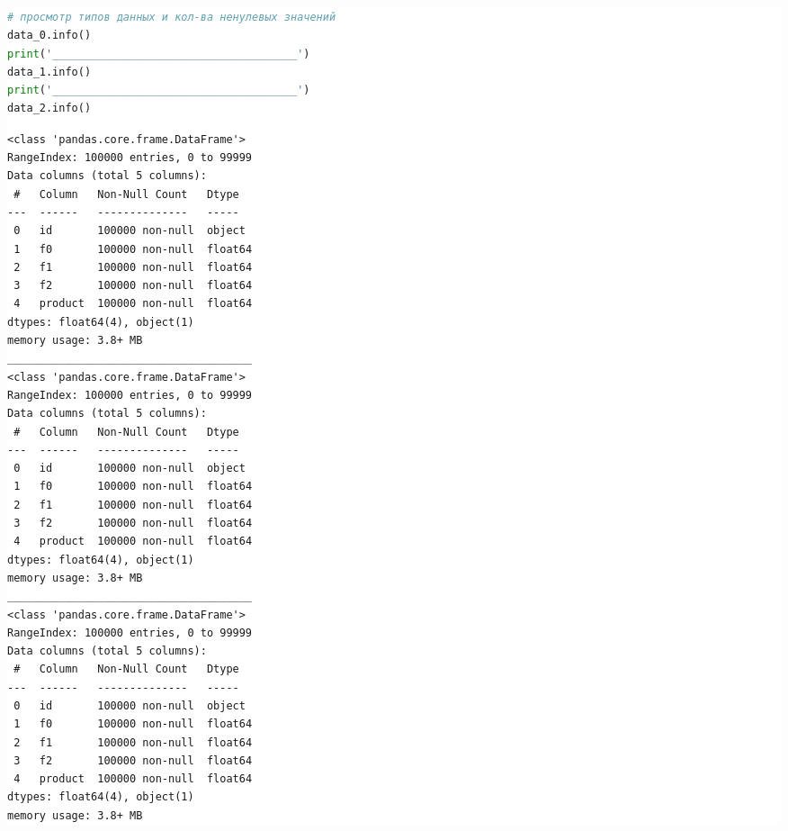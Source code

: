
```python
# просмотр типов данных и кол-ва ненулевых значений
data_0.info()
print('______________________________________')
data_1.info()
print('______________________________________')
data_2.info()
```

    <class 'pandas.core.frame.DataFrame'>
    RangeIndex: 100000 entries, 0 to 99999
    Data columns (total 5 columns):
     #   Column   Non-Null Count   Dtype  
    ---  ------   --------------   -----  
     0   id       100000 non-null  object 
     1   f0       100000 non-null  float64
     2   f1       100000 non-null  float64
     3   f2       100000 non-null  float64
     4   product  100000 non-null  float64
    dtypes: float64(4), object(1)
    memory usage: 3.8+ MB
    ______________________________________
    <class 'pandas.core.frame.DataFrame'>
    RangeIndex: 100000 entries, 0 to 99999
    Data columns (total 5 columns):
     #   Column   Non-Null Count   Dtype  
    ---  ------   --------------   -----  
     0   id       100000 non-null  object 
     1   f0       100000 non-null  float64
     2   f1       100000 non-null  float64
     3   f2       100000 non-null  float64
     4   product  100000 non-null  float64
    dtypes: float64(4), object(1)
    memory usage: 3.8+ MB
    ______________________________________
    <class 'pandas.core.frame.DataFrame'>
    RangeIndex: 100000 entries, 0 to 99999
    Data columns (total 5 columns):
     #   Column   Non-Null Count   Dtype  
    ---  ------   --------------   -----  
     0   id       100000 non-null  object 
     1   f0       100000 non-null  float64
     2   f1       100000 non-null  float64
     3   f2       100000 non-null  float64
     4   product  100000 non-null  float64
    dtypes: float64(4), object(1)
    memory usage: 3.8+ MB
    